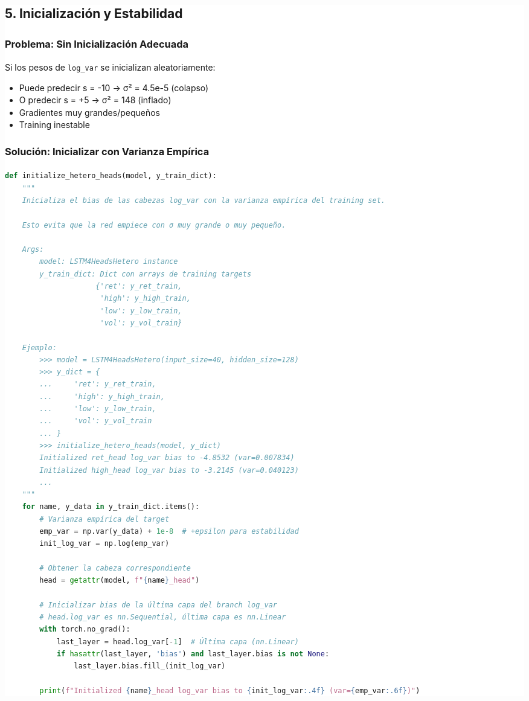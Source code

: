 
## 5. Inicialización y Estabilidad

### Problema: Sin Inicialización Adecuada

Si los pesos de `log_var` se inicializan aleatoriamente:
- Puede predecir s = -10 → σ² = 4.5e-5 (colapso)
- O predecir s = +5 → σ² = 148 (inflado)
- Gradientes muy grandes/pequeños
- Training inestable

### Solución: Inicializar con Varianza Empírica

```python
def initialize_hetero_heads(model, y_train_dict):
    """
    Inicializa el bias de las cabezas log_var con la varianza empírica del training set.

    Esto evita que la red empiece con σ muy grande o muy pequeño.

    Args:
        model: LSTM4HeadsHetero instance
        y_train_dict: Dict con arrays de training targets
                     {'ret': y_ret_train,
                      'high': y_high_train,
                      'low': y_low_train,
                      'vol': y_vol_train}

    Ejemplo:
        >>> model = LSTM4HeadsHetero(input_size=40, hidden_size=128)
        >>> y_dict = {
        ...     'ret': y_ret_train,
        ...     'high': y_high_train,
        ...     'low': y_low_train,
        ...     'vol': y_vol_train
        ... }
        >>> initialize_hetero_heads(model, y_dict)
        Initialized ret_head log_var bias to -4.8532 (var=0.007834)
        Initialized high_head log_var bias to -3.2145 (var=0.040123)
        ...
    """
    for name, y_data in y_train_dict.items():
        # Varianza empírica del target
        emp_var = np.var(y_data) + 1e-8  # +epsilon para estabilidad
        init_log_var = np.log(emp_var)

        # Obtener la cabeza correspondiente
        head = getattr(model, f"{name}_head")

        # Inicializar bias de la última capa del branch log_var
        # head.log_var es nn.Sequential, última capa es nn.Linear
        with torch.no_grad():
            last_layer = head.log_var[-1]  # Última capa (nn.Linear)
            if hasattr(last_layer, 'bias') and last_layer.bias is not None:
                last_layer.bias.fill_(init_log_var)

        print(f"Initialized {name}_head log_var bias to {init_log_var:.4f} (var={emp_var:.6f})")
```
